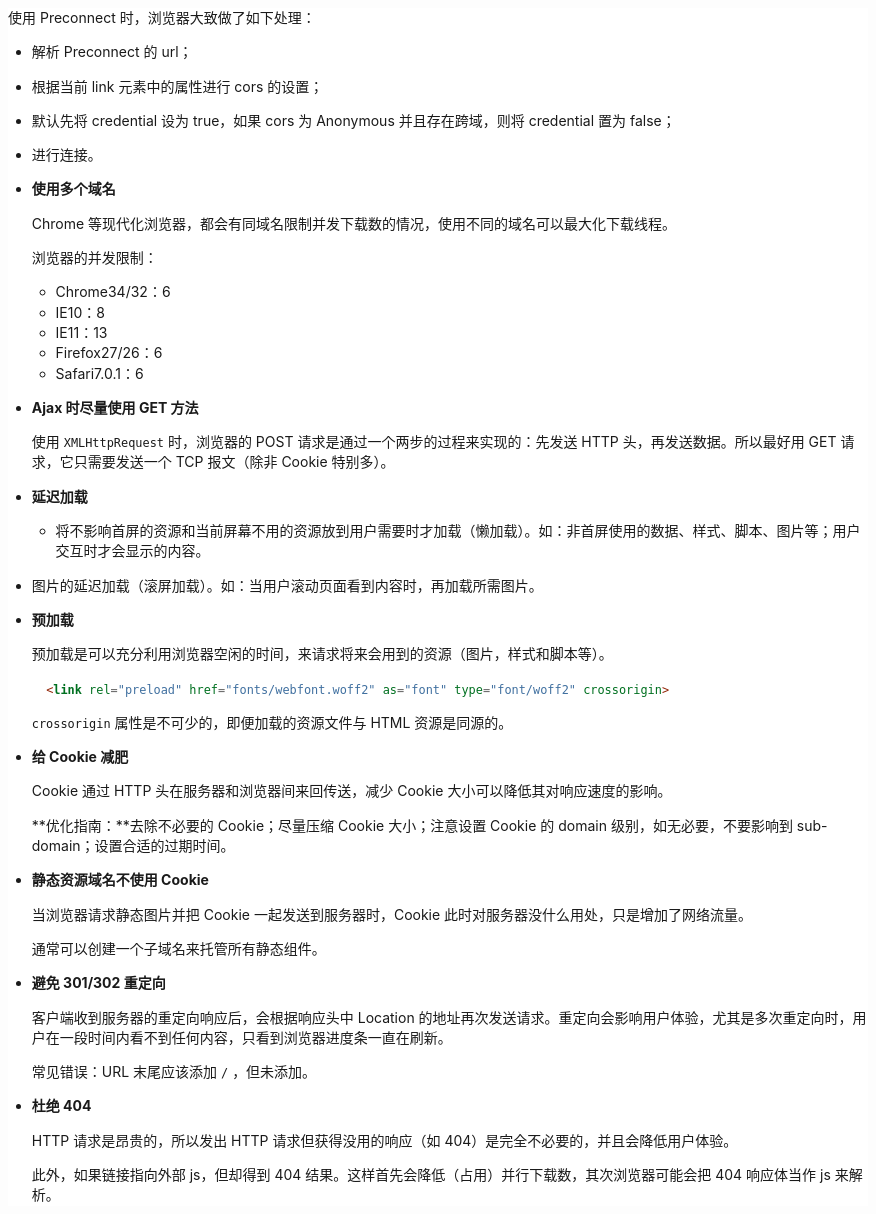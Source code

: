   使用 Preconnect 时，浏览器大致做了如下处理：

  * 解析 Preconnect 的 url；
  * 根据当前 link 元素中的属性进行 cors 的设置；
  * 默认先将 credential 设为 true，如果 cors 为 Anonymous 并且存在跨域，则将 credential 置为 false；
  * 进行连接。

* **使用多个域名**

  Chrome 等现代化浏览器，都会有同域名限制并发下载数的情况，使用不同的域名可以最大化下载线程。

  浏览器的并发限制：

  * Chrome34/32：6
  * IE10：8
  * IE11：13
  * Firefox27/26：6
  * Safari7.0.1：6

* **Ajax 时尽量使用 GET 方法**

  使用 `XMLHttpRequest` 时，浏览器的 POST 请求是通过一个两步的过程来实现的：先发送 HTTP 头，再发送数据。所以最好用 GET 请求，它只需要发送一个 TCP 报文（除非 Cookie 特别多）。


* **延迟加载**
  
  * 将不影响首屏的资源和当前屏幕不用的资源放到用户需要时才加载（懒加载）。如：非首屏使用的数据、样式、脚本、图片等；用户交互时才会显示的内容。
* 图片的延迟加载（滚屏加载）。如：当用户滚动页面看到内容时，再加载所需图片。
  
* **预加载**

  预加载是可以充分利用浏览器空闲的时间，来请求将来会用到的资源（图片，样式和脚本等）。

  ```html
    <link rel="preload" href="fonts/webfont.woff2" as="font" type="font/woff2" crossorigin>
  ```

  `crossorigin` 属性是不可少的，即便加载的资源文件与 HTML 资源是同源的。

* **给 Cookie 减肥**

  Cookie 通过 HTTP 头在服务器和浏览器间来回传送，减少 Cookie 大小可以降低其对响应速度的影响。

  **优化指南：**去除不必要的 Cookie；尽量压缩 Cookie 大小；注意设置 Cookie 的 domain 级别，如无必要，不要影响到 sub-domain；设置合适的过期时间。

* **静态资源域名不使用 Cookie**

  当浏览器请求静态图片并把 Cookie 一起发送到服务器时，Cookie 此时对服务器没什么用处，只是增加了网络流量。

  通常可以创建一个子域名来托管所有静态组件。

* **避免 301/302 重定向**

  客户端收到服务器的重定向响应后，会根据响应头中 Location 的地址再次发送请求。重定向会影响用户体验，尤其是多次重定向时，用户在一段时间内看不到任何内容，只看到浏览器进度条一直在刷新。

  常见错误：URL 末尾应该添加 `/` ，但未添加。

* **杜绝 404**

  HTTP 请求是昂贵的，所以发出 HTTP 请求但获得没用的响应（如 404）是完全不必要的，并且会降低用户体验。

  此外，如果链接指向外部 js，但却得到 404 结果。这样首先会降低（占用）并行下载数，其次浏览器可能会把 404 响应体当作 js 来解析。
